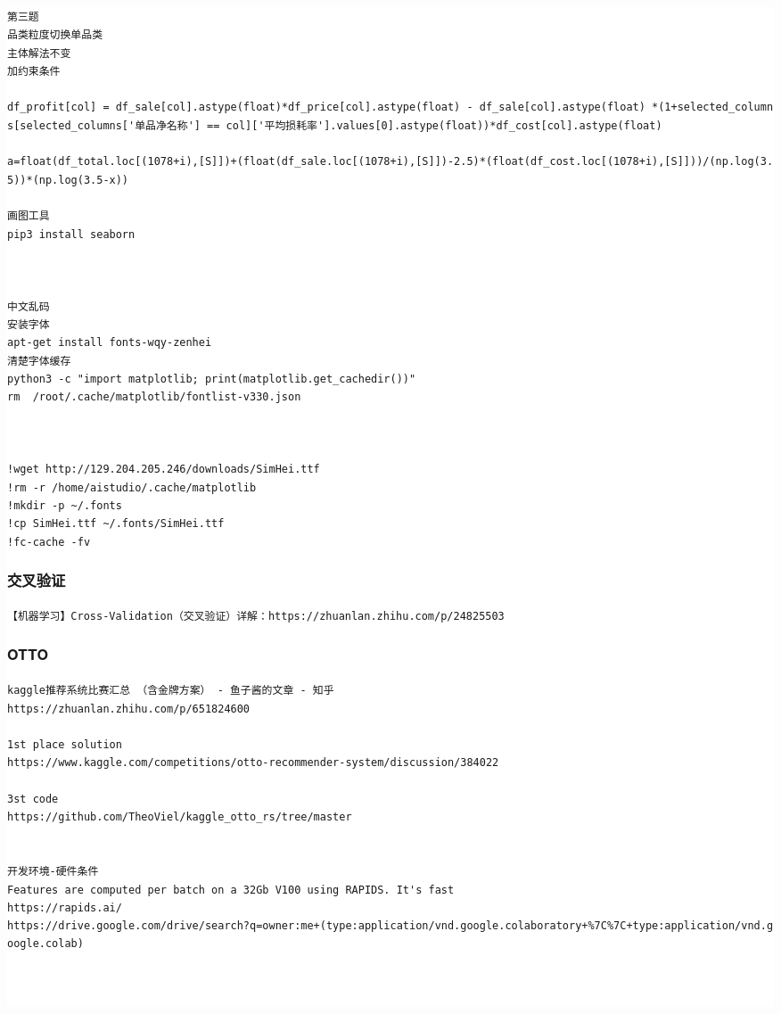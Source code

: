 ```
第三题
品类粒度切换单品类
主体解法不变
加约束条件

df_profit[col] = df_sale[col].astype(float)*df_price[col].astype(float) - df_sale[col].astype(float) *(1+selected_columns[selected_columns['单品净名称'] == col]['平均损耗率'].values[0].astype(float))*df_cost[col].astype(float)

a=float(df_total.loc[(1078+i),[S]])+(float(df_sale.loc[(1078+i),[S]])-2.5)*(float(df_cost.loc[(1078+i),[S]]))/(np.log(3.5))*(np.log(3.5-x))

画图工具
pip3 install seaborn



中文乱码
安装字体
apt-get install fonts-wqy-zenhei
清楚字体缓存
python3 -c "import matplotlib; print(matplotlib.get_cachedir())"
rm  /root/.cache/matplotlib/fontlist-v330.json 



!wget http://129.204.205.246/downloads/SimHei.ttf
!rm -r /home/aistudio/.cache/matplotlib
!mkdir -p ~/.fonts
!cp SimHei.ttf ~/.fonts/SimHei.ttf
!fc-cache -fv
```

### 交叉验证
```
【机器学习】Cross-Validation（交叉验证）详解：https://zhuanlan.zhihu.com/p/24825503
```

### OTTO 
```
kaggle推荐系统比赛汇总 （含金牌方案） - 鱼子酱的文章 - 知乎
https://zhuanlan.zhihu.com/p/651824600

1st place solution
https://www.kaggle.com/competitions/otto-recommender-system/discussion/384022 

3st code
https://github.com/TheoViel/kaggle_otto_rs/tree/master


开发环境-硬件条件
Features are computed per batch on a 32Gb V100 using RAPIDS. It's fast
https://rapids.ai/
https://drive.google.com/drive/search?q=owner:me+(type:application/vnd.google.colaboratory+%7C%7C+type:application/vnd.google.colab)




```
